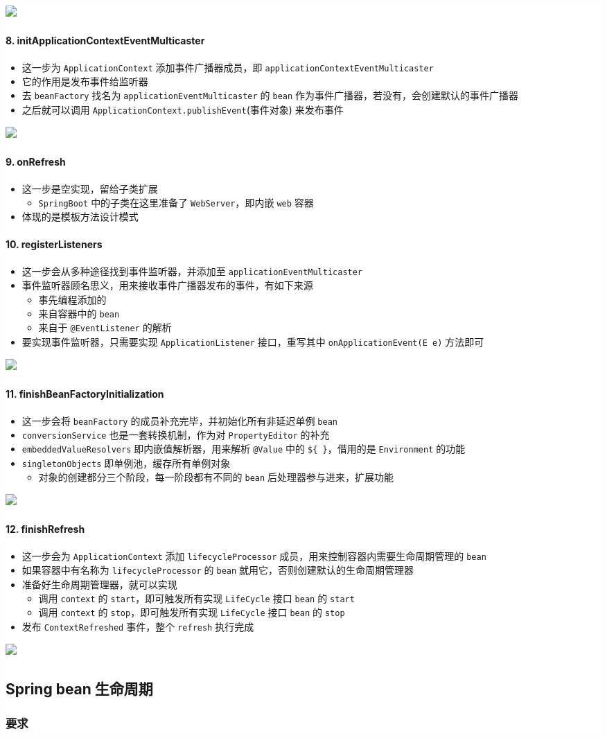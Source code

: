 ![](https://gitee.com/biliit/pic-go/raw/master/202201081058233.png)

#### 8. initApplicationContextEventMulticaster

* 这一步为 `ApplicationContext` 添加事件广播器成员，即 `applicationContextEventMulticaster`
* 它的作用是发布事件给监听器
* 去 `beanFactory` 找名为 `applicationEventMulticaster` 的 `bean` 作为事件广播器，若没有，会创建默认的事件广播器
* 之后就可以调用 `ApplicationContext.publishEvent`(事件对象) 来发布事件

![](https://gitee.com/biliit/pic-go/raw/master/202201081058783.png)

#### 9. onRefresh

* 这一步是空实现，留给子类扩展
  * `SpringBoot` 中的子类在这里准备了 `WebServer`，即内嵌 `web` 容器
* 体现的是模板方法设计模式

#### 10. registerListeners

* 这一步会从多种途径找到事件监听器，并添加至 `applicationEventMulticaster`
* 事件监听器顾名思义，用来接收事件广播器发布的事件，有如下来源
  * 事先编程添加的
  * 来自容器中的 `bean`
  * 来自于 `@EventListener` 的解析
* 要实现事件监听器，只需要实现 `ApplicationListener` 接口，重写其中 `onApplicationEvent(E e)` 方法即可

![](https://gitee.com/biliit/pic-go/raw/master/202201081059510.png)

#### 11. finishBeanFactoryInitialization

* 这一步会将 `beanFactory` 的成员补充完毕，并初始化所有非延迟单例 `bean`
* `conversionService` 也是一套转换机制，作为对 `PropertyEditor` 的补充
* `embeddedValueResolvers` 即内嵌值解析器，用来解析 `@Value` 中的 `${ }`，借用的是 `Environment` 的功能
* `singletonObjects` 即单例池，缓存所有单例对象
  * 对象的创建都分三个阶段，每一阶段都有不同的 `bean` 后处理器参与进来，扩展功能

![](https://gitee.com/biliit/pic-go/raw/master/202201081059692.png)

#### 12. finishRefresh

* 这一步会为 `ApplicationContext` 添加 `lifecycleProcessor` 成员，用来控制容器内需要生命周期管理的 `bean`
* 如果容器中有名称为 `lifecycleProcessor` 的 `bean` 就用它，否则创建默认的生命周期管理器
* 准备好生命周期管理器，就可以实现
  * 调用 `context` 的 `start`，即可触发所有实现 `LifeCycle` 接口 `bean` 的 `start`
  * 调用 `context` 的 `stop`，即可触发所有实现 `LifeCycle` 接口 `bean` 的 `stop`
* 发布 `ContextRefreshed` 事件，整个 `refresh` 执行完成

![](https://gitee.com/biliit/pic-go/raw/master/202201081059816.png)

## Spring bean 生命周期

### 要求
